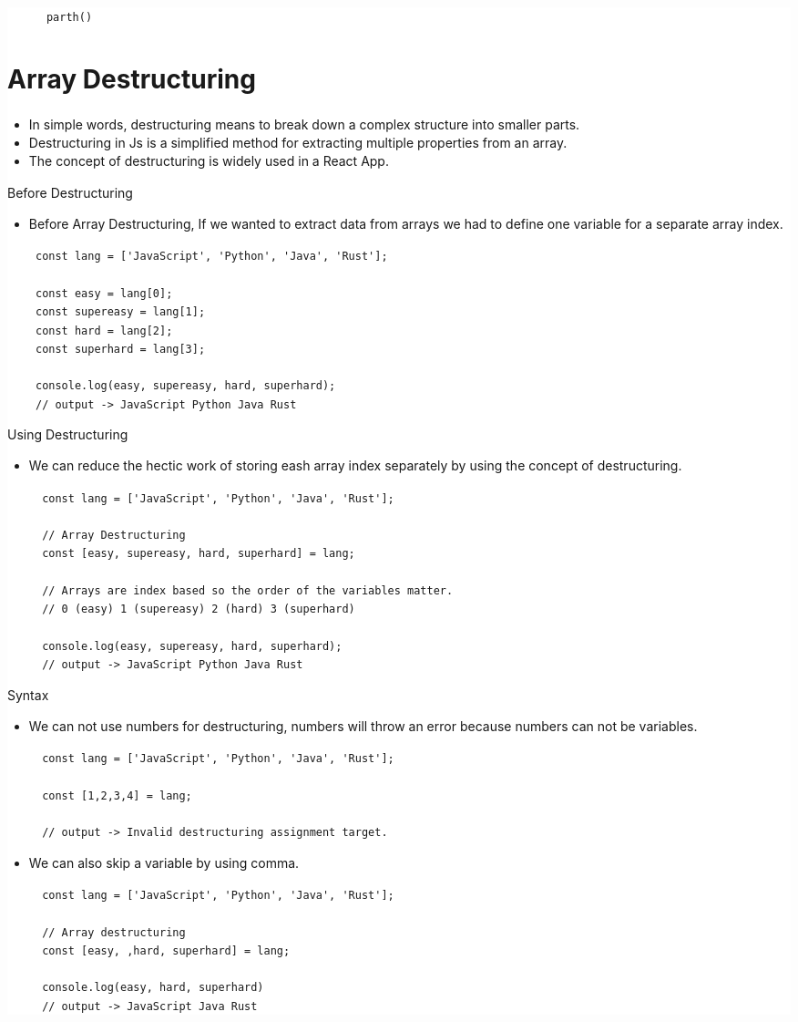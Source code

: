           parth()

# Array Destructuring

- In simple words, destructuring means to break down a complex structure into smaller parts.
- Destructuring in Js is a simplified method for extracting multiple properties from an array.
- The concept of destructuring is widely used in a React App.

Before Destructuring 

 - Before Array Destructuring, If we wanted to extract data from arrays we had to define one variable for a separate array index.

        const lang = ['JavaScript', 'Python', 'Java', 'Rust'];

        const easy = lang[0];
        const supereasy = lang[1];
        const hard = lang[2];
        const superhard = lang[3];

        console.log(easy, supereasy, hard, superhard);
        // output -> JavaScript Python Java Rust

Using Destructuring 

- We can reduce the hectic work of storing eash array index separately by using the concept of destructuring.

        const lang = ['JavaScript', 'Python', 'Java', 'Rust'];

        // Array Destructuring
        const [easy, supereasy, hard, superhard] = lang;

        // Arrays are index based so the order of the variables matter.
        // 0 (easy) 1 (supereasy) 2 (hard) 3 (superhard)

        console.log(easy, supereasy, hard, superhard);
        // output -> JavaScript Python Java Rust

Syntax

- We can not use numbers for destructuring, numbers will throw an error because numbers can not be variables.
  
        const lang = ['JavaScript', 'Python', 'Java', 'Rust'];

        const [1,2,3,4] = lang;
    
        // output -> Invalid destructuring assignment target.

- We can also skip a variable by using comma.

        const lang = ['JavaScript', 'Python', 'Java', 'Rust'];

        // Array destructuring
        const [easy, ,hard, superhard] = lang;

        console.log(easy, hard, superhard)
        // output -> JavaScript Java Rust
